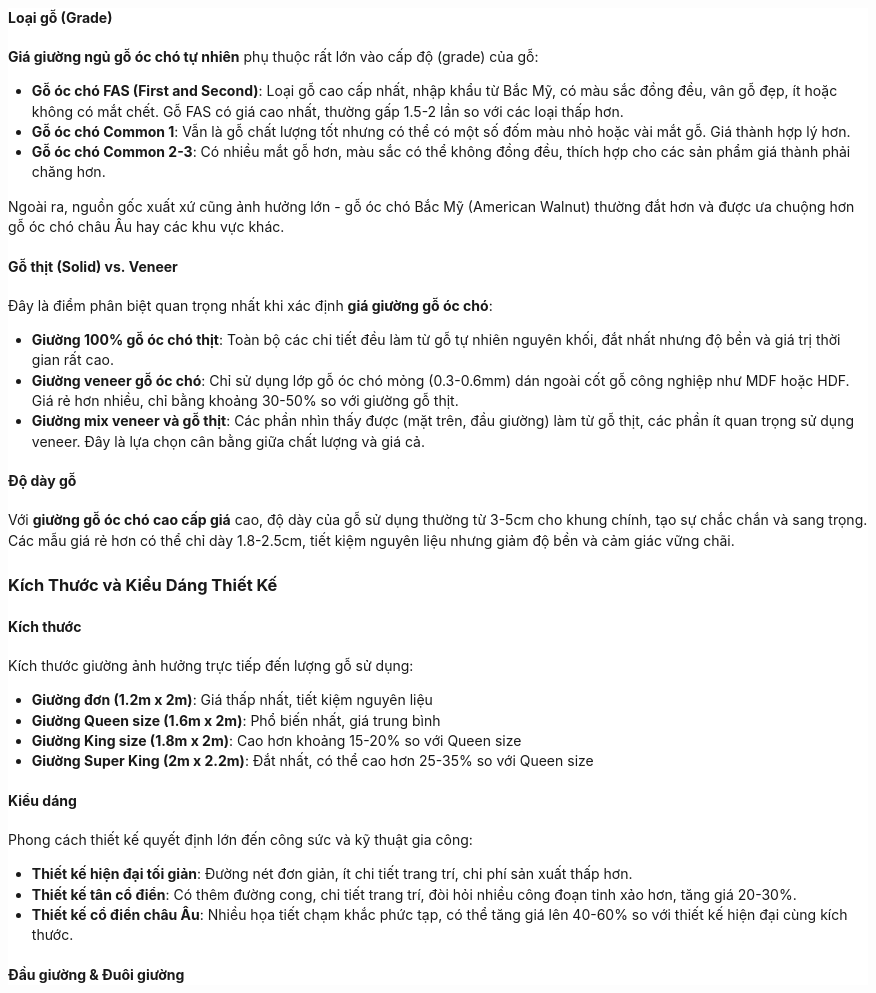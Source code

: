 #### Loại gỗ (Grade)

**Giá giường ngủ gỗ óc chó tự nhiên** phụ thuộc rất lớn vào cấp độ (grade) của gỗ:

* **Gỗ óc chó FAS (First and Second)**: Loại gỗ cao cấp nhất, nhập khẩu từ Bắc Mỹ, có màu sắc đồng đều, vân gỗ đẹp, ít hoặc không có mắt chết. Gỗ FAS có giá cao nhất, thường gấp 1.5-2 lần so với các loại thấp hơn.
* **Gỗ óc chó Common 1**: Vẫn là gỗ chất lượng tốt nhưng có thể có một số đốm màu nhỏ hoặc vài mắt gỗ. Giá thành hợp lý hơn.
* **Gỗ óc chó Common 2-3**: Có nhiều mắt gỗ hơn, màu sắc có thể không đồng đều, thích hợp cho các sản phẩm giá thành phải chăng hơn.

Ngoài ra, nguồn gốc xuất xứ cũng ảnh hưởng lớn - gỗ óc chó Bắc Mỹ (American Walnut) thường đắt hơn và được ưa chuộng hơn gỗ óc chó châu Âu hay các khu vực khác.

#### Gỗ thịt (Solid) vs. Veneer

Đây là điểm phân biệt quan trọng nhất khi xác định **giá giường gỗ óc chó**:

* **Giường 100% gỗ óc chó thịt**: Toàn bộ các chi tiết đều làm từ gỗ tự nhiên nguyên khối, đắt nhất nhưng độ bền và giá trị thời gian rất cao.
* **Giường veneer gỗ óc chó**: Chỉ sử dụng lớp gỗ óc chó mỏng (0.3-0.6mm) dán ngoài cốt gỗ công nghiệp như MDF hoặc HDF. Giá rẻ hơn nhiều, chỉ bằng khoảng 30-50% so với giường gỗ thịt.
* **Giường mix veneer và gỗ thịt**: Các phần nhìn thấy được (mặt trên, đầu giường) làm từ gỗ thịt, các phần ít quan trọng sử dụng veneer. Đây là lựa chọn cân bằng giữa chất lượng và giá cả.

#### Độ dày gỗ

Với **giường gỗ óc chó cao cấp giá** cao, độ dày của gỗ sử dụng thường từ 3-5cm cho khung chính, tạo sự chắc chắn và sang trọng. Các mẫu giá rẻ hơn có thể chỉ dày 1.8-2.5cm, tiết kiệm nguyên liệu nhưng giảm độ bền và cảm giác vững chãi.

### Kích Thước và Kiểu Dáng Thiết Kế

#### Kích thước

Kích thước giường ảnh hưởng trực tiếp đến lượng gỗ sử dụng:

* **Giường đơn (1.2m x 2m)**: Giá thấp nhất, tiết kiệm nguyên liệu
* **Giường Queen size (1.6m x 2m)**: Phổ biến nhất, giá trung bình
* **Giường King size (1.8m x 2m)**: Cao hơn khoảng 15-20% so với Queen size
* **Giường Super King (2m x 2.2m)**: Đắt nhất, có thể cao hơn 25-35% so với Queen size

#### Kiểu dáng

Phong cách thiết kế quyết định lớn đến công sức và kỹ thuật gia công:

* **Thiết kế hiện đại tối giản**: Đường nét đơn giản, ít chi tiết trang trí, chi phí sản xuất thấp hơn.
* **Thiết kế tân cổ điển**: Có thêm đường cong, chi tiết trang trí, đòi hỏi nhiều công đoạn tinh xảo hơn, tăng giá 20-30%.
* **Thiết kế cổ điển châu Âu**: Nhiều họa tiết chạm khắc phức tạp, có thể tăng giá lên 40-60% so với thiết kế hiện đại cùng kích thước.

#### Đầu giường & Đuôi giường
